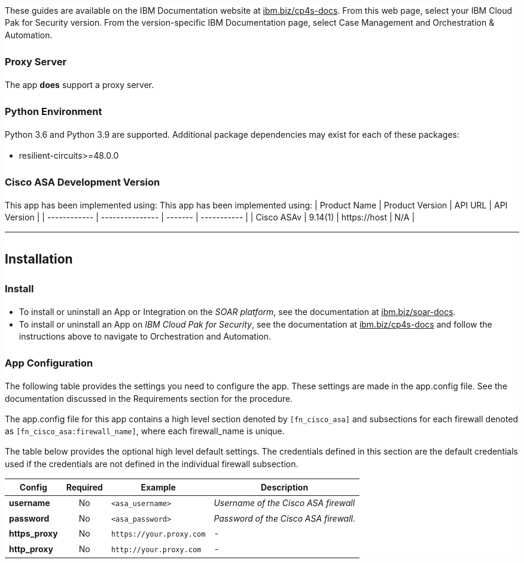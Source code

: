These guides are available on the IBM Documentation website at [ibm.biz/cp4s-docs](https://ibm.biz/cp4s-docs). From this web page, select your IBM Cloud Pak for Security version. From the version-specific IBM Documentation page, select Case Management and Orchestration & Automation.

### Proxy Server
The app **does** support a proxy server.

### Python Environment
Python 3.6 and Python 3.9 are supported.
Additional package dependencies may exist for each of these packages:
* resilient-circuits>=48.0.0

### Cisco ASA Development Version

This app has been implemented using:
This app has been implemented using:
| Product Name | Product Version | API URL | API Version |
| ------------ | --------------- | ------- | ----------- |
| Cisco ASAv | 9.14(1) | https://host |  N/A |


---

## Installation

### Install
* To install or uninstall an App or Integration on the _SOAR platform_, see the documentation at [ibm.biz/soar-docs](https://ibm.biz/soar-docs).
* To install or uninstall an App on _IBM Cloud Pak for Security_, see the documentation at [ibm.biz/cp4s-docs](https://ibm.biz/cp4s-docs) and follow the instructions above to navigate to Orchestration and Automation.

### App Configuration
The following table provides the settings you need to configure the app. These settings are made in the app.config file. See the documentation discussed in the Requirements section for the procedure.

<p>The app.config file for this app contains a high level section denoted by <code>[fn_cisco_asa]</code> and subsections for each firewall denoted as <code>[fn_cisco_asa:firewall_name]</code>, where each firewall_name is unique.

<p>The table below provides the optional high level default settings. The credentials defined in this section are the default credentials used if the credentials are not defined in the individual firewall subsection.

| Config | Required | Example | Description |
| ------ | :------: | ------- | ----------- |
| **username** | No | `<asa_username>` | *Username of the Cisco ASA firewall* |
| **password** | No | `<asa_password>` | *Password of the Cisco ASA firewall.* |
| **https_proxy** | No | `https://your.proxy.com` | - |
| **http_proxy** | No | `http://your.proxy.com` | - |
